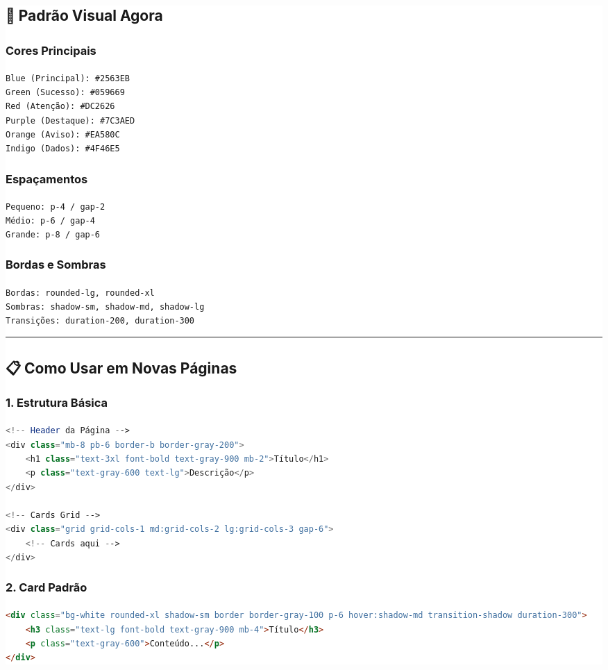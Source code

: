 
## 🎯 Padrão Visual Agora

### Cores Principais
```
Blue (Principal): #2563EB
Green (Sucesso): #059669
Red (Atenção): #DC2626
Purple (Destaque): #7C3AED
Orange (Aviso): #EA580C
Indigo (Dados): #4F46E5
```

### Espaçamentos
```
Pequeno: p-4 / gap-2
Médio: p-6 / gap-4
Grande: p-8 / gap-6
```

### Bordas e Sombras
```
Bordas: rounded-lg, rounded-xl
Sombras: shadow-sm, shadow-md, shadow-lg
Transições: duration-200, duration-300
```

---

## 📋 Como Usar em Novas Páginas

### 1. **Estrutura Básica**
```php
<!-- Header da Página -->
<div class="mb-8 pb-6 border-b border-gray-200">
    <h1 class="text-3xl font-bold text-gray-900 mb-2">Título</h1>
    <p class="text-gray-600 text-lg">Descrição</p>
</div>

<!-- Cards Grid -->
<div class="grid grid-cols-1 md:grid-cols-2 lg:grid-cols-3 gap-6">
    <!-- Cards aqui -->
</div>
```

### 2. **Card Padrão**
```html
<div class="bg-white rounded-xl shadow-sm border border-gray-100 p-6 hover:shadow-md transition-shadow duration-300">
    <h3 class="text-lg font-bold text-gray-900 mb-4">Título</h3>
    <p class="text-gray-600">Conteúdo...</p>
</div>
```
